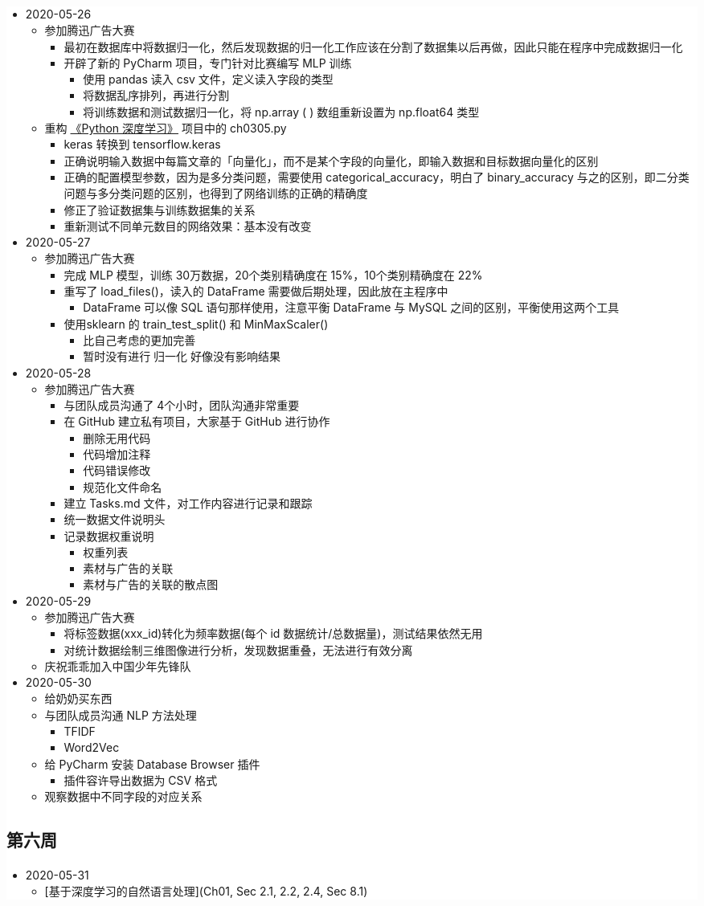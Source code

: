 - 2020-05-26
    - 参加腾迅广告大赛
        - 最初在数据库中将数据归一化，然后发现数据的归一化工作应该在分割了数据集以后再做，因此只能在程序中完成数据归一化
        - 开辟了新的 PyCharm 项目，专门针对比赛编写 MLP 训练
            - 使用 pandas 读入 csv 文件，定义读入字段的类型
            - 将数据乱序排列，再进行分割
            - 将训练数据和测试数据归一化，将 np.array ( ) 数组重新设置为 np.float64 类型
    - 重构 [《Python 深度学习》](https://github.com/zhuyuanxiang/deep-learning-with-python-notebooks) 项目中的 ch0305.py
        - keras 转换到 tensorflow.keras
        - 正确说明输入数据中每篇文章的「向量化」，而不是某个字段的向量化，即输入数据和目标数据向量化的区别
        - 正确的配置模型参数，因为是多分类问题，需要使用 categorical_accuracy，明白了 binary_accuracy 与之的区别，即二分类问题与多分类问题的区别，也得到了网络训练的正确的精确度
        - 修正了验证数据集与训练数据集的关系
        - 重新测试不同单元数目的网络效果：基本没有改变
- 2020-05-27
    - 参加腾迅广告大赛
        - 完成 MLP 模型，训练 30万数据，20个类别精确度在 15%，10个类别精确度在 22%
        - 重写了 load_files()，读入的 DataFrame 需要做后期处理，因此放在主程序中
            - DataFrame 可以像 SQL 语句那样使用，注意平衡 DataFrame 与 MySQL 之间的区别，平衡使用这两个工具
        - 使用sklearn 的 train_test_split() 和 MinMaxScaler()
            - 比自己考虑的更加完善
            - 暂时没有进行 归一化 好像没有影响结果
- 2020-05-28
    - 参加腾迅广告大赛
        - 与团队成员沟通了 4个小时，团队沟通非常重要
        - 在 GitHub 建立私有项目，大家基于 GitHub 进行协作
            - 删除无用代码
            - 代码增加注释
            - 代码错误修改
            - 规范化文件命名
        - 建立 Tasks.md 文件，对工作内容进行记录和跟踪
        - 统一数据文件说明头
        - 记录数据权重说明
            - 权重列表
            - 素材与广告的关联
            - 素材与广告的关联的散点图
- 2020-05-29
    - 参加腾迅广告大赛
        - 将标签数据(xxx_id)转化为频率数据(每个 id 数据统计/总数据量)，测试结果依然无用
        - 对统计数据绘制三维图像进行分析，发现数据重叠，无法进行有效分离
    - 庆祝乖乖加入中国少年先锋队
- 2020-05-30
    - 给奶奶买东西
    - 与团队成员沟通 NLP 方法处理
        - TFIDF
        - Word2Vec
    - 给 PyCharm 安装 Database Browser 插件
        - 插件容许导出数据为 CSV 格式
    - 观察数据中不同字段的对应关系

## 第六周

- 2020-05-31
    - [基于深度学习的自然语言处理](Ch01, Sec 2.1, 2.2, 2.4, Sec 8.1)
